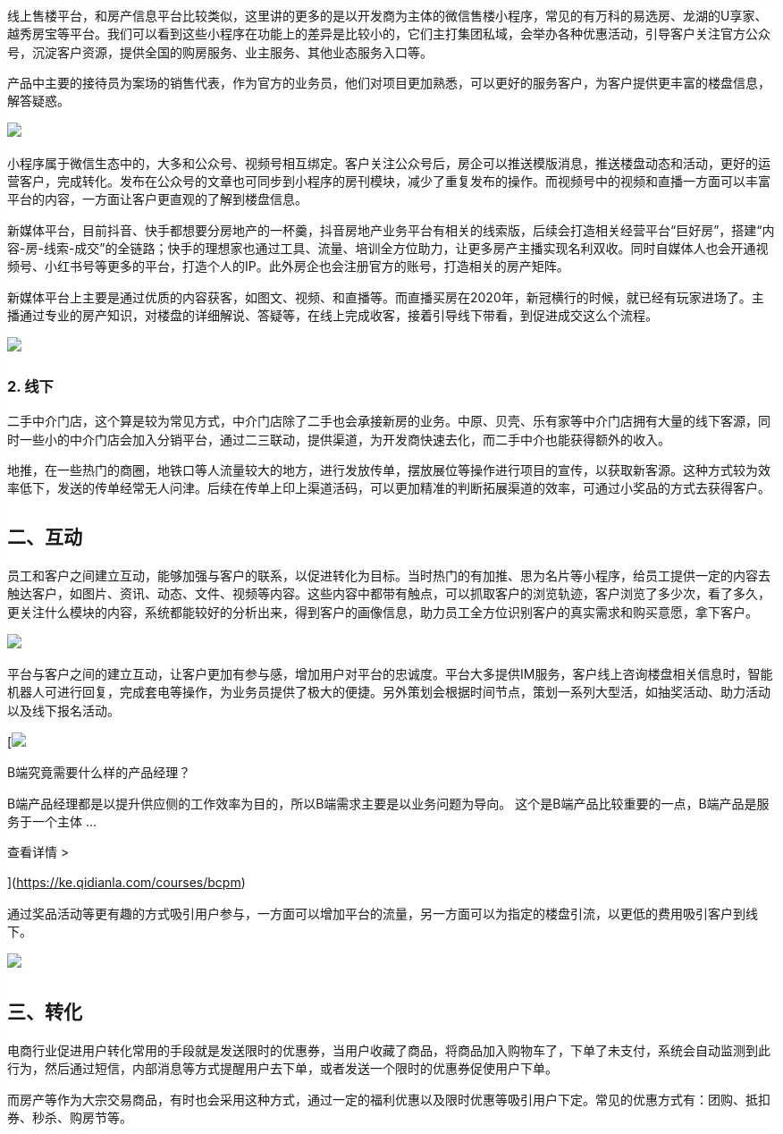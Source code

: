 线上售楼平台，和房产信息平台比较类似，这里讲的更多的是以开发商为主体的微信售楼小程序，常见的有万科的易选房、龙湖的U享家、越秀房宝等平台。我们可以看到这些小程序在功能上的差异是比较小的，它们主打集团私域，会举办各种优惠活动，引导客户关注官方公众号，沉淀客户资源，提供全国的购房服务、业主服务、其他业态服务入口等。

产品中主要的接待员为案场的销售代表，作为官方的业务员，他们对项目更加熟悉，可以更好的服务客户，为客户提供更丰富的楼盘信息，解答疑惑。

![](https://image.woshipm.com/2024/01/08/528161dc-ae09-11ee-aeb4-00163e0b5ff3.jpg)

小程序属于微信生态中的，大多和公众号、视频号相互绑定。客户关注公众号后，房企可以推送模版消息，推送楼盘动态和活动，更好的运营客户，完成转化。发布在公众号的文章也可同步到小程序的房刊模块，减少了重复发布的操作。而视频号中的视频和直播一方面可以丰富平台的内容，一方面让客户更直观的了解到楼盘信息。

新媒体平台，目前抖音、快手都想要分房地产的一杯羹，抖音房地产业务平台有相关的线索版，后续会打造相关经营平台“巨好房”，搭建“内容-房-线索-成交”的全链路；快手的理想家也通过工具、流量、培训全方位助力，让更多房产主播实现名利双收。同时自媒体人也会开通视频号、小红书号等更多的平台，打造个人的IP。此外房企也会注册官方的账号，打造相关的房产矩阵。

新媒体平台上主要是通过优质的内容获客，如图文、视频、和直播等。而直播买房在2020年，新冠横行的时候，就已经有玩家进场了。主播通过专业的房产知识，对楼盘的详细解说、答疑等，在线上完成收客，接着引导线下带看，到促进成交这么个流程。

![](https://image.woshipm.com/2024/01/08/e4af3694-adc6-11ee-ab67-00163e142b65.png)

### 2\. 线下

二手中介门店，这个算是较为常见方式，中介门店除了二手也会承接新房的业务。中原、贝壳、乐有家等中介门店拥有大量的线下客源，同时一些小的中介门店会加入分销平台，通过二三联动，提供渠道，为开发商快速去化，而二手中介也能获得额外的收入。

地推，在一些热门的商圈，地铁口等人流量较大的地方，进行发放传单，摆放展位等操作进行项目的宣传，以获取新客源。这种方式较为效率低下，发送的传单经常无人问津。后续在传单上印上渠道活码，可以更加精准的判断拓展渠道的效率，可通过小奖品的方式去获得客户。

## 二、互动

员工和客户之间建立互动，能够加强与客户的联系，以促进转化为目标。当时热门的有加推、思为名片等小程序，给员工提供一定的内容去触达客户，如图片、资讯、动态、文件、视频等内容。这些内容中都带有触点，可以抓取客户的浏览轨迹，客户浏览了多少次，看了多久，更关注什么模块的内容，系统都能较好的分析出来，得到客户的画像信息，助力员工全方位识别客户的真实需求和购买意愿，拿下客户。

![](https://image.woshipm.com/2024/01/08/1d6bdb68-adc7-11ee-9c9e-00163e142b65.png)

平台与客户之间的建立互动，让客户更加有参与感，增加用户对平台的忠诚度。平台大多提供IM服务，客户线上咨询楼盘相关信息时，智能机器人可进行回复，完成套电等操作，为业务员提供了极大的便捷。另外策划会根据时间节点，策划一系列大型活，如抽奖活动、助力活动以及线下报名活动。

[![](https://image.woshipm.com/2023/08/02/f7cafd68-30e3-11ee-9da3-00163e0b5ff3.png)

B端究竟需要什么样的产品经理？

B端产品经理都是以提升供应侧的工作效率为目的，所以B端需求主要是以业务问题为导向。 这个是B端产品比较重要的一点，B端产品是服务于一个主体 ...

查看详情 >

](https://ke.qidianla.com/courses/bcpm)

通过奖品活动等更有趣的方式吸引用户参与，一方面可以增加平台的流量，另一方面可以为指定的楼盘引流，以更低的费用吸引客户到线下。

![](https://image.woshipm.com/2024/01/08/eeab1b5c-ae09-11ee-8123-00163e142b65.jpg)

## 三、转化

电商行业促进用户转化常用的手段就是发送限时的优惠券，当用户收藏了商品，将商品加入购物车了，下单了未支付，系统会自动监测到此行为，然后通过短信，内部消息等方式提醒用户去下单，或者发送一个限时的优惠券促使用户下单。

而房产等作为大宗交易商品，有时也会采用这种方式，通过一定的福利优惠以及限时优惠等吸引用户下定。常见的优惠方式有：团购、抵扣券、秒杀、购房节等。
